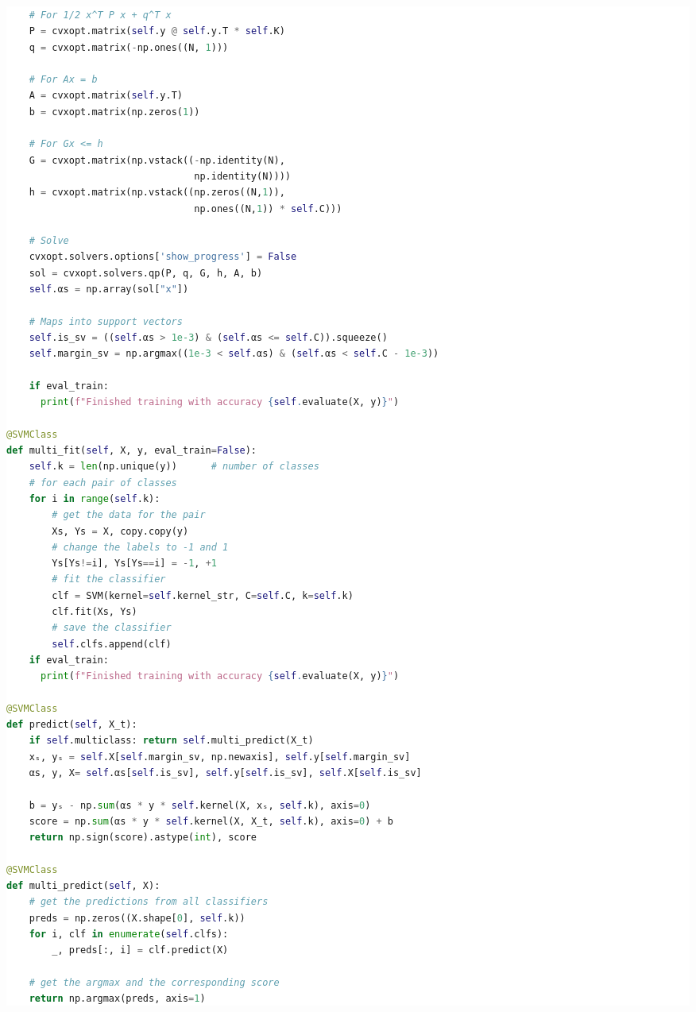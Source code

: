 ```py
    # For 1/2 x^T P x + q^T x
    P = cvxopt.matrix(self.y @ self.y.T * self.K)
    q = cvxopt.matrix(-np.ones((N, 1)))

    # For Ax = b
    A = cvxopt.matrix(self.y.T)
    b = cvxopt.matrix(np.zeros(1))

    # For Gx <= h
    G = cvxopt.matrix(np.vstack((-np.identity(N),
                                 np.identity(N))))
    h = cvxopt.matrix(np.vstack((np.zeros((N,1)),
                                 np.ones((N,1)) * self.C)))

    # Solve    
    cvxopt.solvers.options['show_progress'] = False
    sol = cvxopt.solvers.qp(P, q, G, h, A, b)
    self.αs = np.array(sol["x"])

    # Maps into support vectors
    self.is_sv = ((self.αs > 1e-3) & (self.αs <= self.C)).squeeze()
    self.margin_sv = np.argmax((1e-3 < self.αs) & (self.αs < self.C - 1e-3))

    if eval_train:  
      print(f"Finished training with accuracy {self.evaluate(X, y)}")

@SVMClass
def multi_fit(self, X, y, eval_train=False):
    self.k = len(np.unique(y))      # number of classes
    # for each pair of classes
    for i in range(self.k):
        # get the data for the pair
        Xs, Ys = X, copy.copy(y)
        # change the labels to -1 and 1
        Ys[Ys!=i], Ys[Ys==i] = -1, +1
        # fit the classifier
        clf = SVM(kernel=self.kernel_str, C=self.C, k=self.k)
        clf.fit(Xs, Ys)
        # save the classifier
        self.clfs.append(clf)
    if eval_train:  
      print(f"Finished training with accuracy {self.evaluate(X, y)}")

@SVMClass
def predict(self, X_t):
    if self.multiclass: return self.multi_predict(X_t)
    xₛ, yₛ = self.X[self.margin_sv, np.newaxis], self.y[self.margin_sv]
    αs, y, X= self.αs[self.is_sv], self.y[self.is_sv], self.X[self.is_sv]

    b = yₛ - np.sum(αs * y * self.kernel(X, xₛ, self.k), axis=0)
    score = np.sum(αs * y * self.kernel(X, X_t, self.k), axis=0) + b
    return np.sign(score).astype(int), score

@SVMClass
def multi_predict(self, X):
    # get the predictions from all classifiers
    preds = np.zeros((X.shape[0], self.k))
    for i, clf in enumerate(self.clfs):
        _, preds[:, i] = clf.predict(X)

    # get the argmax and the corresponding score
    return np.argmax(preds, axis=1)

```